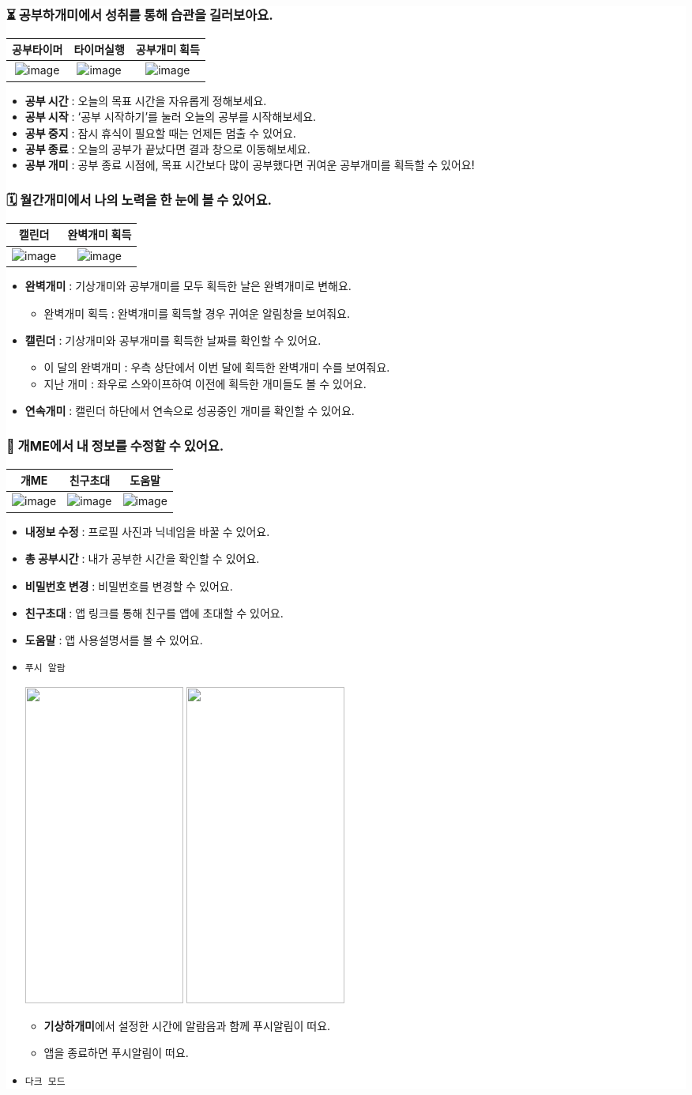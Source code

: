### **⏳ 공부하개미에서 성취를 통해 습관을 길러보아요.**

|공부타이머  |타이머실행  |공부개미 획득
|:-:  |:-:  |:-:
|![image](https://github.com/8tTruck/StudyGaemi/assets/133753824/c6164c95-2e1f-498c-b5ef-eb937b2764a6)  |![image](https://github.com/8tTruck/StudyGaemi/assets/133753824/5d1d5b92-e890-49aa-a0f3-3813d8a28b4a)  |![image](https://github.com/8tTruck/StudyGaemi/assets/133753824/a4f5bb3e-b9a2-46dd-a9aa-aa9530d4b738)

- **공부 시간** : 오늘의 목표 시간을 자유롭게 정해보세요.
- **공부 시작** : ‘공부 시작하기’를 눌러 오늘의 공부를 시작해보세요.
- **공부 중지** : 잠시 휴식이 필요할 때는 언제든 멈출 수 있어요.
- **공부 종료** : 오늘의 공부가 끝났다면 결과 창으로 이동해보세요.
- **공부 개미** : 공부 종료 시점에, 목표 시간보다 많이 공부했다면 귀여운 공부개미를 획득할 수 있어요!

 

### 🗓️ 월간개미에서 나의 노력을 한 눈에 볼 수 있어요.

|캘린더  |완벽개미 획득
|:-:  |:-:
|![image](https://github.com/8tTruck/StudyGaemi/assets/133753824/afa0a6e6-124a-43a4-a84f-c2b7d75ff255)  |![image](https://github.com/8tTruck/StudyGaemi/assets/133753824/6313f2d0-e002-44bc-a916-fbb5ec99c620)

- **완벽개미** : 기상개미와 공부개미를 모두 획득한 날은 완벽개미로 변해요.
    - 완벽개미 획득 : 완벽개미를 획득할 경우 귀여운 알림창을 보여줘요.
    
- **캘린더** : 기상개미와 공부개미를 획득한 날짜를 확인할 수 있어요.
    - 이 달의 완벽개미 : 우측 상단에서 이번 달에 획득한 완벽개미 수를 보여줘요.
    - 지난 개미 : 좌우로 스와이프하여 이전에 획득한 개미들도 볼 수 있어요.
- **연속개미** : 캘린더 하단에서 연속으로 성공중인 개미를 확인할 수 있어요.

### 👤 개ME에서 내 정보를 수정할 수 있어요.

|개ME  |친구초대  |도움말
|:-:  |:-:  |:-:
|![image](https://github.com/8tTruck/StudyGaemi/assets/133753824/21c644f9-f33d-4cb1-aa7b-63d63d1bef87)  |![image](https://github.com/8tTruck/StudyGaemi/assets/133753824/ef3d630a-3243-481d-98b9-b4701ce76147)  |![image](https://github.com/8tTruck/StudyGaemi/assets/133753824/83c4bb4c-d47e-40d4-9245-1db39f01ea49)

- **내정보 수정** : 프로필 사진과 닉네임을 바꿀 수 있어요.
- **총 공부시간** : 내가 공부한 시간을 확인할 수 있어요.
- **비밀번호 변경** : 비밀번호를 변경할 수 있어요.
- **친구초대** : 앱 링크를 통해 친구를 앱에 초대할 수 있어요.
- **도움말** : 앱 사용설명서를 볼 수 있어요.

- `푸시 알람`
    
    <img src="https://github.com/8tTruck/StudyGaemi/assets/133753824/a2aa0a35-5ae8-491e-98e5-bb797da76508.png" width="200" height="400"/>
    <img src="https://github.com/8tTruck/StudyGaemi/assets/133753824/d07aee04-8155-4d2e-9ebf-46e928bf20d4.png" width="200" height="400"/>

    - **기상하개미**에서 설정한 시간에 알람음과 함께 푸시알림이 떠요.
    
    - 앱을 종료하면 푸시알림이 떠요.
- `다크 모드`
    
